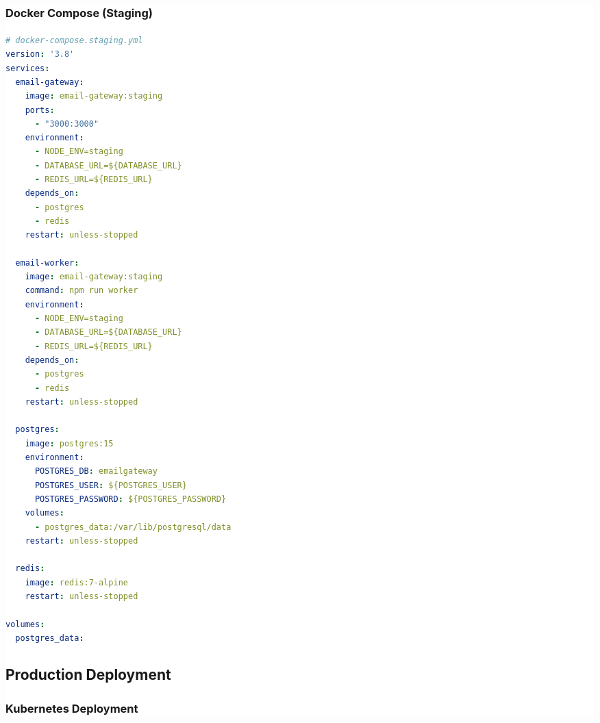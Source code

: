 ### Docker Compose (Staging)
```yaml
# docker-compose.staging.yml
version: '3.8'
services:
  email-gateway:
    image: email-gateway:staging
    ports:
      - "3000:3000"
    environment:
      - NODE_ENV=staging
      - DATABASE_URL=${DATABASE_URL}
      - REDIS_URL=${REDIS_URL}
    depends_on:
      - postgres
      - redis
    restart: unless-stopped

  email-worker:
    image: email-gateway:staging
    command: npm run worker
    environment:
      - NODE_ENV=staging
      - DATABASE_URL=${DATABASE_URL}
      - REDIS_URL=${REDIS_URL}
    depends_on:
      - postgres
      - redis
    restart: unless-stopped

  postgres:
    image: postgres:15
    environment:
      POSTGRES_DB: emailgateway
      POSTGRES_USER: ${POSTGRES_USER}
      POSTGRES_PASSWORD: ${POSTGRES_PASSWORD}
    volumes:
      - postgres_data:/var/lib/postgresql/data
    restart: unless-stopped

  redis:
    image: redis:7-alpine
    restart: unless-stopped

volumes:
  postgres_data:
```

## Production Deployment

### Kubernetes Deployment

